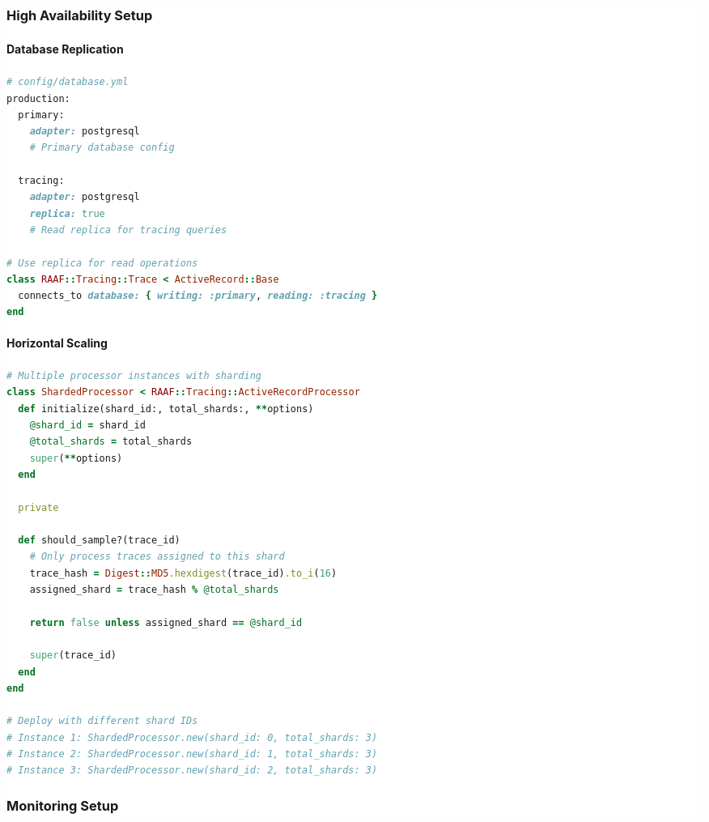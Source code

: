 ### High Availability Setup

#### Database Replication
```ruby
# config/database.yml
production:
  primary:
    adapter: postgresql
    # Primary database config
  
  tracing:
    adapter: postgresql
    replica: true
    # Read replica for tracing queries

# Use replica for read operations
class RAAF::Tracing::Trace < ActiveRecord::Base
  connects_to database: { writing: :primary, reading: :tracing }
end
```

#### Horizontal Scaling
```ruby
# Multiple processor instances with sharding
class ShardedProcessor < RAAF::Tracing::ActiveRecordProcessor
  def initialize(shard_id:, total_shards:, **options)
    @shard_id = shard_id
    @total_shards = total_shards
    super(**options)
  end
  
  private
  
  def should_sample?(trace_id)
    # Only process traces assigned to this shard
    trace_hash = Digest::MD5.hexdigest(trace_id).to_i(16)
    assigned_shard = trace_hash % @total_shards
    
    return false unless assigned_shard == @shard_id
    
    super(trace_id)
  end
end

# Deploy with different shard IDs
# Instance 1: ShardedProcessor.new(shard_id: 0, total_shards: 3)
# Instance 2: ShardedProcessor.new(shard_id: 1, total_shards: 3)
# Instance 3: ShardedProcessor.new(shard_id: 2, total_shards: 3)
```

### Monitoring Setup
